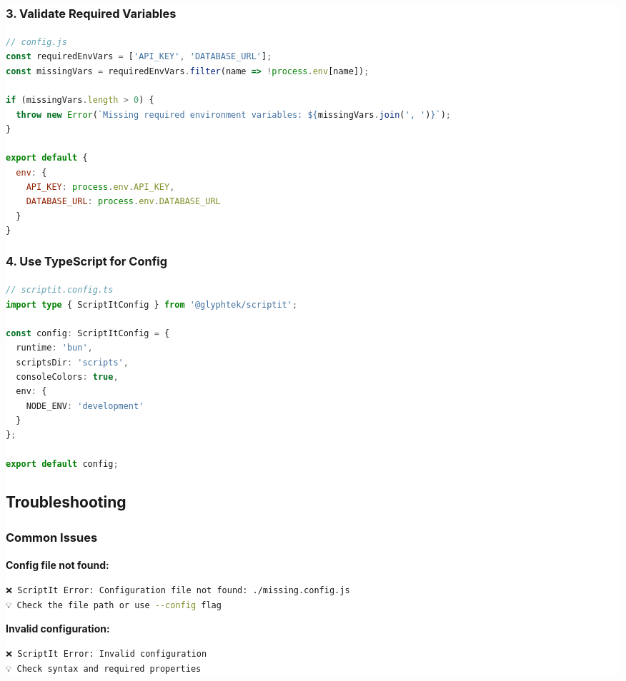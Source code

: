 ### 3. Validate Required Variables

```javascript
// config.js
const requiredEnvVars = ['API_KEY', 'DATABASE_URL'];
const missingVars = requiredEnvVars.filter(name => !process.env[name]);

if (missingVars.length > 0) {
  throw new Error(`Missing required environment variables: ${missingVars.join(', ')}`);
}

export default {
  env: {
    API_KEY: process.env.API_KEY,
    DATABASE_URL: process.env.DATABASE_URL
  }
}
```

### 4. Use TypeScript for Config

```typescript
// scriptit.config.ts
import type { ScriptItConfig } from '@glyphtek/scriptit';

const config: ScriptItConfig = {
  runtime: 'bun',
  scriptsDir: 'scripts',
  consoleColors: true,
  env: {
    NODE_ENV: 'development'
  }
};

export default config;
```

## Troubleshooting

### Common Issues

**Config file not found:**
```bash
❌ ScriptIt Error: Configuration file not found: ./missing.config.js
💡 Check the file path or use --config flag
```

**Invalid configuration:**
```bash
❌ ScriptIt Error: Invalid configuration
💡 Check syntax and required properties
```
